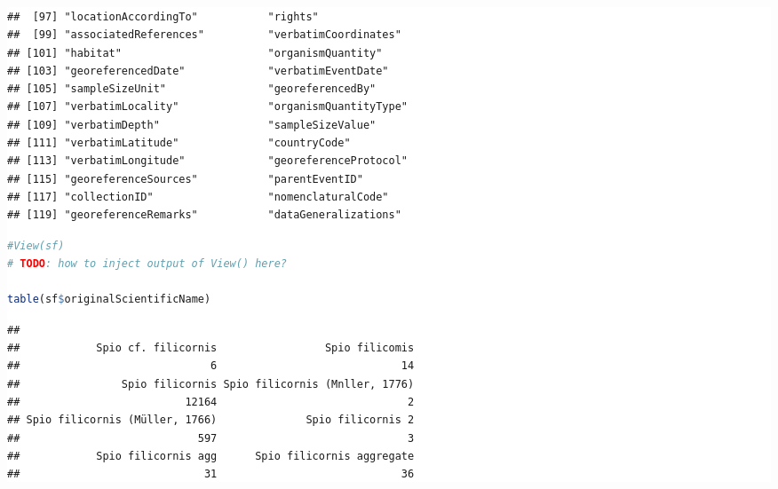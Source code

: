     ##  [97] "locationAccordingTo"           "rights"                       
    ##  [99] "associatedReferences"          "verbatimCoordinates"          
    ## [101] "habitat"                       "organismQuantity"             
    ## [103] "georeferencedDate"             "verbatimEventDate"            
    ## [105] "sampleSizeUnit"                "georeferencedBy"              
    ## [107] "verbatimLocality"              "organismQuantityType"         
    ## [109] "verbatimDepth"                 "sampleSizeValue"              
    ## [111] "verbatimLatitude"              "countryCode"                  
    ## [113] "verbatimLongitude"             "georeferenceProtocol"         
    ## [115] "georeferenceSources"           "parentEventID"                
    ## [117] "collectionID"                  "nomenclaturalCode"            
    ## [119] "georeferenceRemarks"           "dataGeneralizations"

``` r
#View(sf)
# TODO: how to inject output of View() here?

table(sf$originalScientificName)
```

    ## 
    ##            Spio cf. filicornis                 Spio filicomis 
    ##                              6                             14 
    ##                Spio filicornis Spio filicornis (Mnller, 1776) 
    ##                          12164                              2 
    ## Spio filicornis (Müller, 1766)              Spio filicornis 2 
    ##                            597                              3 
    ##            Spio filicornis agg      Spio filicornis aggregate 
    ##                             31                             36 